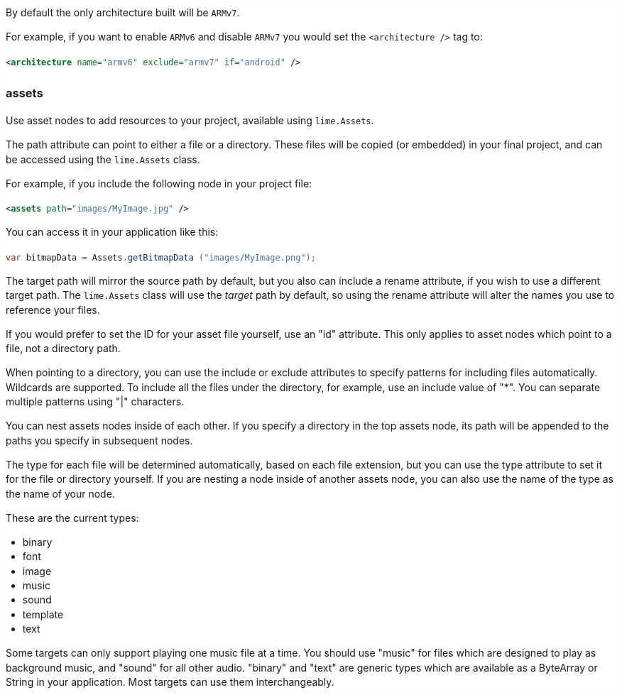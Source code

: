 By default the only architecture built will be `ARMv7`.

For example, if you want to enable `ARMv6` and disable `ARMv7` you would set the `<architecture />` tag to:

```xml
<architecture name="armv6" exclude="armv7" if="android" />
```




### assets 

Use asset nodes to add resources to your project, available using `lime.Assets`.

The path attribute can point to either a file or a directory. These files will be copied (or embedded) in your final project, and can be accessed using the `lime.Assets` class.

For example, if you include the following node in your project file:

```xml
<assets path="images/MyImage.jpg" />
```

You can access it in your application like this:

```java
var bitmapData = Assets.getBitmapData ("images/MyImage.png");
```

The target path will mirror the source path by default, but you also can include a rename attribute, if you wish to use a different target path. The `lime.Assets` class will use the *target* path by default, so using the rename attribute will alter the names you use to reference your files.

If you would prefer to set the ID for your asset file yourself, use an "id" attribute. This only applies to asset nodes which point to a file, not a directory path.

When pointing to a directory, you can use the include or exclude attributes to specify patterns for including files automatically. Wildcards are supported. To include all the files under the directory, for example, use an include value of "*". You can separate multiple patterns using "|" characters.

You can nest assets nodes inside of each other. If you specify a directory in the top assets node, its path will be appended to the paths you specify in subsequent nodes.

The type for each file will be determined automatically, based on each file extension, but you can use the type attribute to set it for the file or directory yourself. If you are nesting a node inside of another assets node, you can also use the name of the type as the name of your node.

These are the current types:

 * binary
 * font
 * image
 * music
 * sound
 * template
 * text

Some targets can only support playing one music file at a time. You should use "music" for files which are designed to play as background music, and "sound" for all other audio. "binary" and "text" are generic types which are available as a ByteArray or String in your application. Most targets can use them interchangeably.

